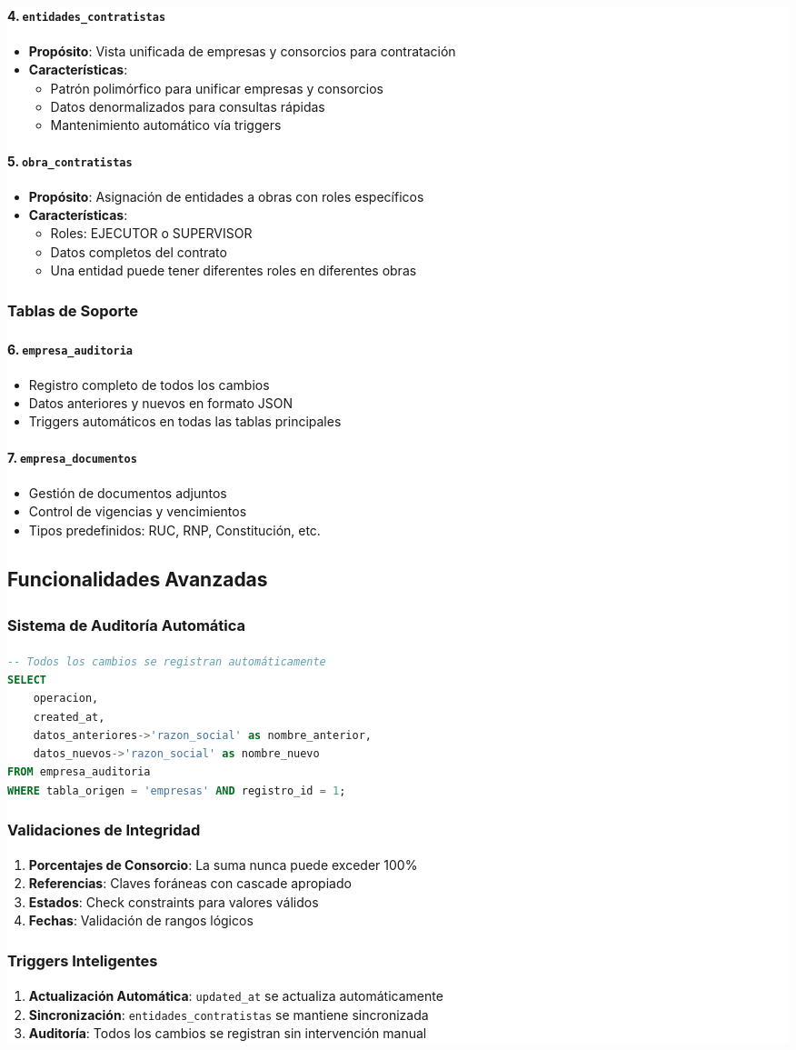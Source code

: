 #### 4. `entidades_contratistas`
- **Propósito**: Vista unificada de empresas y consorcios para contratación
- **Características**:
  - Patrón polimórfico para unificar empresas y consorcios
  - Datos denormalizados para consultas rápidas
  - Mantenimiento automático vía triggers

#### 5. `obra_contratistas`
- **Propósito**: Asignación de entidades a obras con roles específicos
- **Características**:
  - Roles: EJECUTOR o SUPERVISOR
  - Datos completos del contrato
  - Una entidad puede tener diferentes roles en diferentes obras

### Tablas de Soporte

#### 6. `empresa_auditoria`
- Registro completo de todos los cambios
- Datos anteriores y nuevos en formato JSON
- Triggers automáticos en todas las tablas principales

#### 7. `empresa_documentos`
- Gestión de documentos adjuntos
- Control de vigencias y vencimientos
- Tipos predefinidos: RUC, RNP, Constitución, etc.

## Funcionalidades Avanzadas

### Sistema de Auditoría Automática

```sql
-- Todos los cambios se registran automáticamente
SELECT 
    operacion, 
    created_at, 
    datos_anteriores->'razon_social' as nombre_anterior,
    datos_nuevos->'razon_social' as nombre_nuevo
FROM empresa_auditoria 
WHERE tabla_origen = 'empresas' AND registro_id = 1;
```

### Validaciones de Integridad

1. **Porcentajes de Consorcio**: La suma nunca puede exceder 100%
2. **Referencias**: Claves foráneas con cascade apropiado
3. **Estados**: Check constraints para valores válidos
4. **Fechas**: Validación de rangos lógicos

### Triggers Inteligentes

1. **Actualización Automática**: `updated_at` se actualiza automáticamente
2. **Sincronización**: `entidades_contratistas` se mantiene sincronizada
3. **Auditoría**: Todos los cambios se registran sin intervención manual
